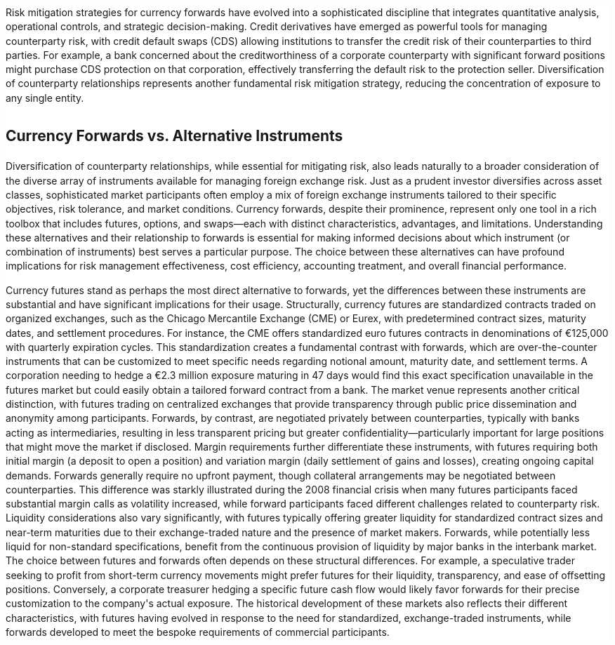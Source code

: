 Risk mitigation strategies for currency forwards have evolved into a sophisticated discipline that integrates quantitative analysis, operational controls, and strategic decision-making. Credit derivatives have emerged as powerful tools for managing counterparty risk, with credit default swaps (CDS) allowing institutions to transfer the credit risk of their counterparties to third parties. For example, a bank concerned about the creditworthiness of a corporate counterparty with significant forward positions might purchase CDS protection on that corporation, effectively transferring the default risk to the protection seller. Diversification of counterparty relationships represents another fundamental risk mitigation strategy, reducing the concentration of exposure to any single entity.

## Currency Forwards vs. Alternative Instruments

Diversification of counterparty relationships, while essential for mitigating risk, also leads naturally to a broader consideration of the diverse array of instruments available for managing foreign exchange risk. Just as a prudent investor diversifies across asset classes, sophisticated market participants often employ a mix of foreign exchange instruments tailored to their specific objectives, risk tolerance, and market conditions. Currency forwards, despite their prominence, represent only one tool in a rich toolbox that includes futures, options, and swaps—each with distinct characteristics, advantages, and limitations. Understanding these alternatives and their relationship to forwards is essential for making informed decisions about which instrument (or combination of instruments) best serves a particular purpose. The choice between these alternatives can have profound implications for risk management effectiveness, cost efficiency, accounting treatment, and overall financial performance.

Currency futures stand as perhaps the most direct alternative to forwards, yet the differences between these instruments are substantial and have significant implications for their usage. Structurally, currency futures are standardized contracts traded on organized exchanges, such as the Chicago Mercantile Exchange (CME) or Eurex, with predetermined contract sizes, maturity dates, and settlement procedures. For instance, the CME offers standardized euro futures contracts in denominations of €125,000 with quarterly expiration cycles. This standardization creates a fundamental contrast with forwards, which are over-the-counter instruments that can be customized to meet specific needs regarding notional amount, maturity date, and settlement terms. A corporation needing to hedge a €2.3 million exposure maturing in 47 days would find this exact specification unavailable in the futures market but could easily obtain a tailored forward contract from a bank. The market venue represents another critical distinction, with futures trading on centralized exchanges that provide transparency through public price dissemination and anonymity among participants. Forwards, by contrast, are negotiated privately between counterparties, typically with banks acting as intermediaries, resulting in less transparent pricing but greater confidentiality—particularly important for large positions that might move the market if disclosed. Margin requirements further differentiate these instruments, with futures requiring both initial margin (a deposit to open a position) and variation margin (daily settlement of gains and losses), creating ongoing capital demands. Forwards generally require no upfront payment, though collateral arrangements may be negotiated between counterparties. This difference was starkly illustrated during the 2008 financial crisis when many futures participants faced substantial margin calls as volatility increased, while forward participants faced different challenges related to counterparty risk. Liquidity considerations also vary significantly, with futures typically offering greater liquidity for standardized contract sizes and near-term maturities due to their exchange-traded nature and the presence of market makers. Forwards, while potentially less liquid for non-standard specifications, benefit from the continuous provision of liquidity by major banks in the interbank market. The choice between futures and forwards often depends on these structural differences. For example, a speculative trader seeking to profit from short-term currency movements might prefer futures for their liquidity, transparency, and ease of offsetting positions. Conversely, a corporate treasurer hedging a specific future cash flow would likely favor forwards for their precise customization to the company's actual exposure. The historical development of these markets also reflects their different characteristics, with futures having evolved in response to the need for standardized, exchange-traded instruments, while forwards developed to meet the bespoke requirements of commercial participants.

